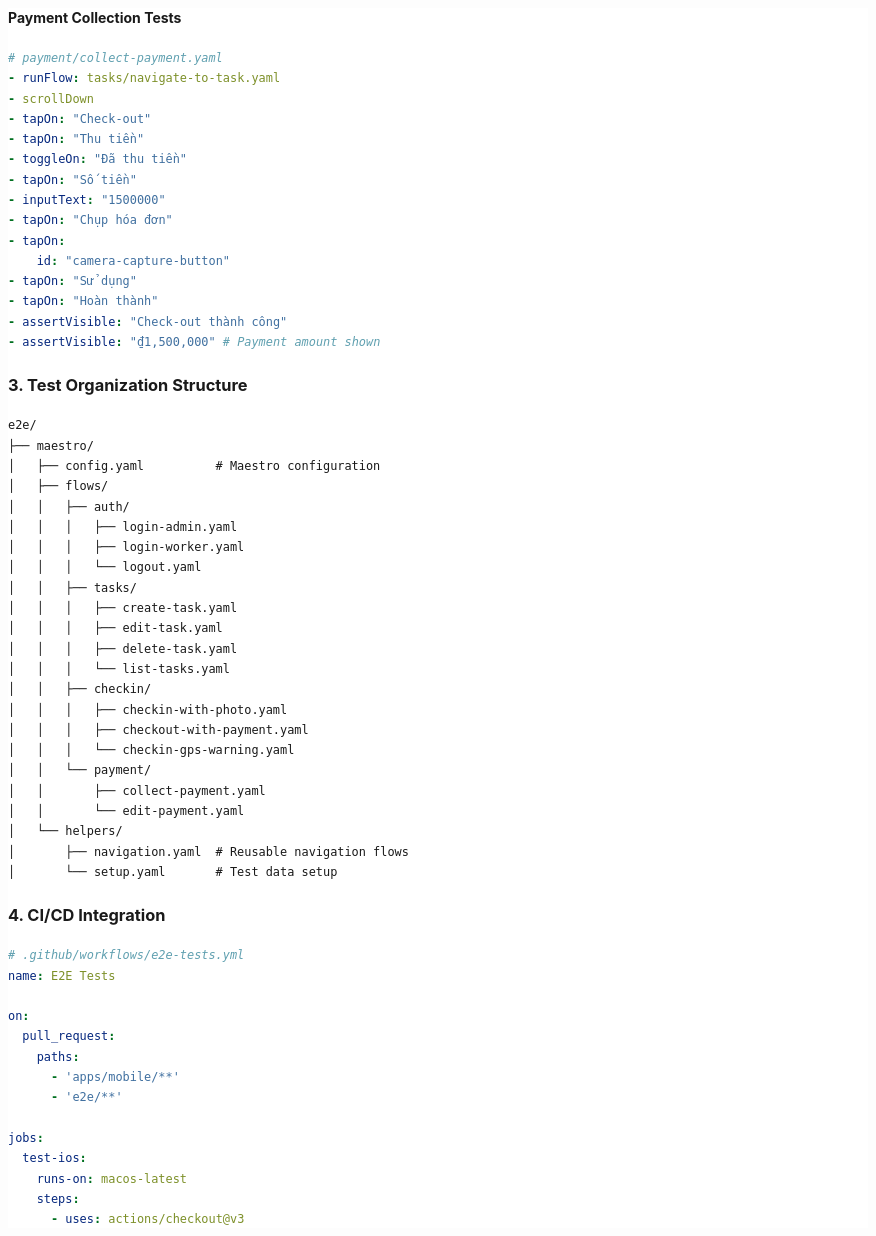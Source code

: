 #### Payment Collection Tests
```yaml
# payment/collect-payment.yaml
- runFlow: tasks/navigate-to-task.yaml
- scrollDown
- tapOn: "Check-out"
- tapOn: "Thu tiền"
- toggleOn: "Đã thu tiền"
- tapOn: "Số tiền"
- inputText: "1500000"
- tapOn: "Chụp hóa đơn"
- tapOn:
    id: "camera-capture-button"
- tapOn: "Sử dụng"
- tapOn: "Hoàn thành"
- assertVisible: "Check-out thành công"
- assertVisible: "₫1,500,000" # Payment amount shown
```

### 3. Test Organization Structure

```
e2e/
├── maestro/
│   ├── config.yaml          # Maestro configuration
│   ├── flows/
│   │   ├── auth/
│   │   │   ├── login-admin.yaml
│   │   │   ├── login-worker.yaml
│   │   │   └── logout.yaml
│   │   ├── tasks/
│   │   │   ├── create-task.yaml
│   │   │   ├── edit-task.yaml
│   │   │   ├── delete-task.yaml
│   │   │   └── list-tasks.yaml
│   │   ├── checkin/
│   │   │   ├── checkin-with-photo.yaml
│   │   │   ├── checkout-with-payment.yaml
│   │   │   └── checkin-gps-warning.yaml
│   │   └── payment/
│   │       ├── collect-payment.yaml
│   │       └── edit-payment.yaml
│   └── helpers/
│       ├── navigation.yaml  # Reusable navigation flows
│       └── setup.yaml       # Test data setup
```

### 4. CI/CD Integration

```yaml
# .github/workflows/e2e-tests.yml
name: E2E Tests

on:
  pull_request:
    paths:
      - 'apps/mobile/**'
      - 'e2e/**'

jobs:
  test-ios:
    runs-on: macos-latest
    steps:
      - uses: actions/checkout@v3

```